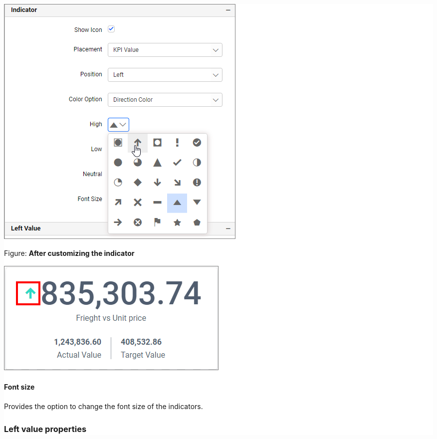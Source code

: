 ![Choose indicator](/static/assets/embedded/visualizing-data/visualization-widgets/images/kpi-card/choose-indicator.png)

Figure: **After customizing the indicator**

![Custom indicator](/static/assets/embedded/visualizing-data/visualization-widgets/images/kpi-card/custom-indicator.png)

#### Font size

Provides the option to change the font size of the indicators. 

### Left value properties
